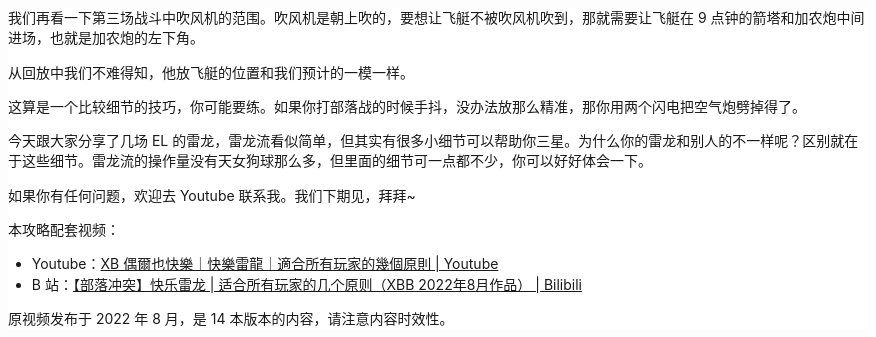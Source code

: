 我们再看一下第三场战斗中吹风机的范围。吹风机是朝上吹的，要想让飞艇不被吹风机吹到，那就需要让飞艇在 9 点钟的箭塔和加农炮中间进场，也就是加农炮的左下角。

<Pic src="/p/6199/5d7fd27fd8d473ebe42dac11226bc4c1.jpg" width="1389" height="937" alt="根据我们的分析，飞艇需要在 9 点钟进场才不会被吹风机影响" />

从回放中我们不难得知，他放飞艇的位置和我们预计的一模一样。

<Pic src="/p/6199/693a355b051f9c179cf0cbbb514e684d.jpg" width="1640" height="1078" alt="实战结果和分析相同" />

这算是一个比较细节的技巧，你可能要练。如果你打部落战的时候手抖，没办法放那么精准，那你用两个闪电把空气炮劈掉得了。

今天跟大家分享了几场 EL 的雷龙，雷龙流看似简单，但其实有很多小细节可以帮助你三星。为什么你的雷龙和别人的不一样呢？区别就在于这些细节。雷龙流的操作量没有天女狗球那么多，但里面的细节可一点都不少，你可以好好体会一下。

如果你有任何问题，欢迎去 Youtube 联系我。我们下期见，拜拜~

<PostCopyright>

本攻略配套视频：

- Youtube：[XB 偶爾也快樂｜快樂雷龍｜適合所有玩家的幾個原則 | Youtube](https://youtu.be/YUbRTbN8hkQ)
- B 站：[【部落冲突】快乐雷龙 | 适合所有玩家的几个原则（XBB 2022年8月作品） | Bilibili](https://www.bilibili.com/video/BV1qk4y1Y7sp/)

原视频发布于 2022 年 8 月，是 14 本版本的内容，请注意内容时效性。

</PostCopyright>